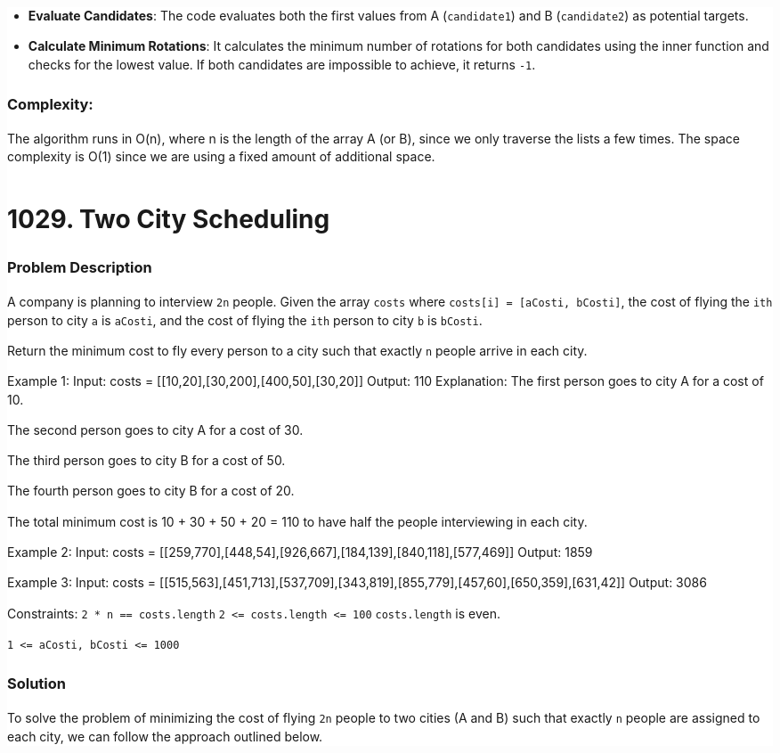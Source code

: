 - **Evaluate Candidates**: The code evaluates both the first values from A (`candidate1`) and B (`candidate2`) as potential targets.

- **Calculate Minimum Rotations**: It calculates the minimum number of rotations for both candidates using the inner function and checks for the lowest value. If both candidates are impossible to achieve, it returns `-1`.

### Complexity:
The algorithm runs in O(n), where n is the length of the array A (or B), since we only traverse the lists a few times. The space complexity is O(1) since we are using a fixed amount of additional space.

# 1029. Two City Scheduling

### Problem Description 
A company is planning to interview `2n` people. Given the array `costs` where `costs[i] = [aCosti, bCosti]`, the cost of flying the `ith` person to city `a` is `aCosti`, and the cost of flying the `ith` person to city `b` is `bCosti`.

Return the minimum cost to fly every person to a city such that exactly `n` people arrive in each city.


Example 1:
Input: costs = [[10,20],[30,200],[400,50],[30,20]]
Output: 110
Explanation: 
The first person goes to city A for a cost of 10.

The second person goes to city A for a cost of 30.

The third person goes to city B for a cost of 50.

The fourth person goes to city B for a cost of 20.

The total minimum cost is 10 + 30 + 50 + 20 = 110 to have half the people interviewing in each city.


Example 2:
Input: costs = [[259,770],[448,54],[926,667],[184,139],[840,118],[577,469]]
Output: 1859

Example 3:
Input: costs = [[515,563],[451,713],[537,709],[343,819],[855,779],[457,60],[650,359],[631,42]]
Output: 3086

Constraints:
`2 * n == costs.length`
`2 <= costs.length <= 100`
`costs.length` is even.

`1 <= aCosti, bCosti <= 1000`

### Solution 
 To solve the problem of minimizing the cost of flying `2n` people to two cities (A and B) such that exactly `n` people are assigned to each city, we can follow the approach outlined below.
